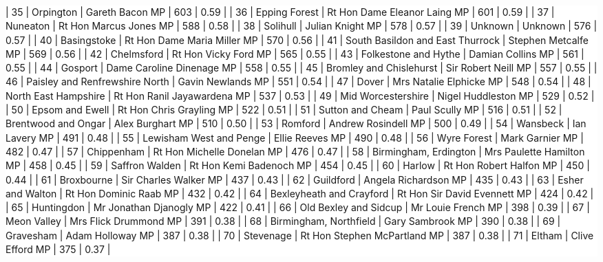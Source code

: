 | 35 | Orpington | Gareth Bacon MP | 603 | 0.59 |
| 36 | Epping Forest | Rt Hon Dame Eleanor Laing MP | 601 | 0.59 |
| 37 | Nuneaton | Rt Hon Marcus Jones MP | 588 | 0.58 |
| 38 | Solihull | Julian Knight MP | 578 | 0.57 |
| 39 | Unknown | Unknown | 576 | 0.57 |
| 40 | Basingstoke | Rt Hon Dame Maria Miller MP | 570 | 0.56 |
| 41 | South Basildon and East Thurrock | Stephen Metcalfe MP | 569 | 0.56 |
| 42 | Chelmsford | Rt Hon Vicky Ford MP | 565 | 0.55 |
| 43 | Folkestone and Hythe | Damian Collins MP | 561 | 0.55 |
| 44 | Gosport | Dame Caroline Dinenage MP | 558 | 0.55 |
| 45 | Bromley and Chislehurst | Sir Robert Neill MP | 557 | 0.55 |
| 46 | Paisley and Renfrewshire North | Gavin Newlands MP | 551 | 0.54 |
| 47 | Dover | Mrs Natalie Elphicke MP | 548 | 0.54 |
| 48 | North East Hampshire | Rt Hon Ranil Jayawardena MP | 537 | 0.53 |
| 49 | Mid Worcestershire | Nigel Huddleston MP | 529 | 0.52 |
| 50 | Epsom and Ewell | Rt Hon Chris Grayling MP | 522 | 0.51 |
| 51 | Sutton and Cheam | Paul Scully MP | 516 | 0.51 |
| 52 | Brentwood and Ongar | Alex Burghart MP | 510 | 0.50 |
| 53 | Romford | Andrew Rosindell MP | 500 | 0.49 |
| 54 | Wansbeck | Ian Lavery MP | 491 | 0.48 |
| 55 | Lewisham West and Penge | Ellie Reeves MP | 490 | 0.48 |
| 56 | Wyre Forest | Mark Garnier MP | 482 | 0.47 |
| 57 | Chippenham | Rt Hon Michelle Donelan MP | 476 | 0.47 |
| 58 | Birmingham, Erdington | Mrs Paulette Hamilton MP | 458 | 0.45 |
| 59 | Saffron Walden | Rt Hon Kemi Badenoch MP | 454 | 0.45 |
| 60 | Harlow | Rt Hon Robert Halfon MP | 450 | 0.44 |
| 61 | Broxbourne | Sir Charles Walker MP | 437 | 0.43 |
| 62 | Guildford | Angela Richardson MP | 435 | 0.43 |
| 63 | Esher and Walton | Rt Hon Dominic Raab MP | 432 | 0.42 |
| 64 | Bexleyheath and Crayford | Rt Hon Sir David Evennett MP | 424 | 0.42 |
| 65 | Huntingdon | Mr Jonathan Djanogly MP | 422 | 0.41 |
| 66 | Old Bexley and Sidcup | Mr Louie French MP | 398 | 0.39 |
| 67 | Meon Valley | Mrs Flick Drummond MP | 391 | 0.38 |
| 68 | Birmingham, Northfield | Gary Sambrook MP | 390 | 0.38 |
| 69 | Gravesham | Adam Holloway MP | 387 | 0.38 |
| 70 | Stevenage | Rt Hon Stephen McPartland MP | 387 | 0.38 |
| 71 | Eltham | Clive Efford MP | 375 | 0.37 |
